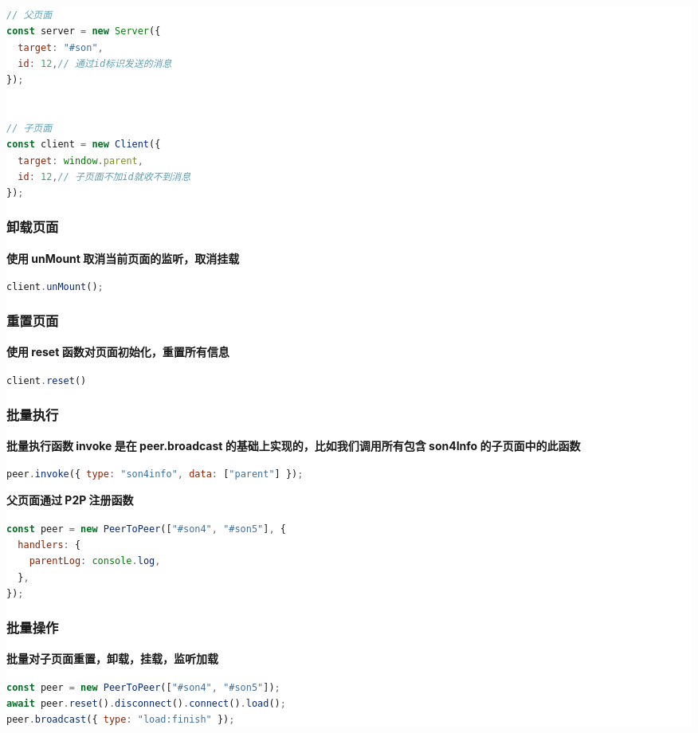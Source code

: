 ```JavaScript
// 父页面
const server = new Server({
  target: "#son",
  id: 12,// 通过id标识发送的消息
});
 
 
// 子页面
const client = new Client({
  target: window.parent,
  id: 12,// 子页面不加id就收不到消息
});
```

### **卸载页面**

**使用 unMount 取消当前页面的监听，取消挂载**

```JavaScript
client.unMount();

```

### **重置页面**

**使用 reset 函数对页面初始化，重置所有信息**

```JavaScript
client.reset()

```

### **批量执行**

**批量执行函数 invoke 是在 peer.broadcast 的基础上实现的，比如我们调用所有包含 son4Info 的子页面中的此函数**

```JavaScript
peer.invoke({ type: "son4info", data: ["parent"] });

```

**父页面通过 P2P 注册函数**

```JavaScript
const peer = new PeerToPeer(["#son4", "#son5"], {
  handlers: {
    parentLog: console.log,
  },
});
```

### **批量操作**

**批量对子页面重置，卸载，挂载，监听加载**

```JavaScript
const peer = new PeerToPeer(["#son4", "#son5"]);
await peer.reset().disconnect().connect().load();
peer.broadcast({ type: "load:finish" });
```
